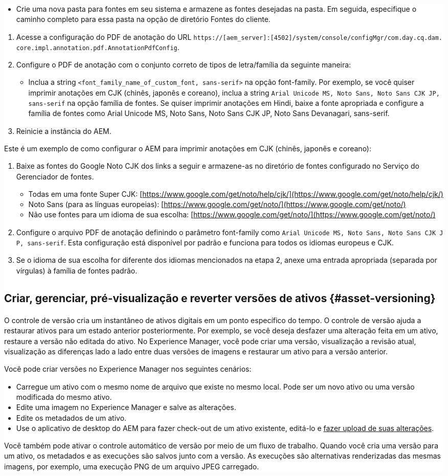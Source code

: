    * Crie uma nova pasta para fontes em seu sistema e armazene as fontes desejadas na pasta. Em seguida, especifique o caminho completo para essa pasta na opção de diretório Fontes do cliente.

1. Acesse a configuração do PDF de anotação do URL `https://[aem_server]:[4502]/system/console/configMgr/com.day.cq.dam.core.impl.annotation.pdf.AnnotationPdfConfig`.
1. Configure o PDF de anotação com o conjunto correto de tipos de letra/família da seguinte maneira:

   * Inclua a string `<font_family_name_of_custom_font, sans-serif>` na opção font-family. Por exemplo, se você quiser imprimir anotações em CJK (chinês, japonês e coreano), inclua a string `Arial Unicode MS, Noto Sans, Noto Sans CJK JP, sans-serif` na opção família de fontes. Se quiser imprimir anotações em Hindi, baixe a fonte apropriada e configure a família de fontes como Arial Unicode MS, Noto Sans, Noto Sans CJK JP, Noto Sans Devanagari, sans-serif.

1. Reinicie a instância do AEM.

Este é um exemplo de como configurar o AEM para imprimir anotações em CJK (chinês, japonês e coreano):

1. Baixe as fontes do Google Noto CJK dos links a seguir e armazene-as no diretório de fontes configurado no Serviço do Gerenciador de fontes.

   * Todas em uma fonte Super CJK: [https://www.google.com/get/noto/help/cjk/](https://www.google.com/get/noto/help/cjk/)
   * Noto Sans (para as línguas europeias): [https://www.google.com/get/noto/](https://www.google.com/get/noto/)
   * Não use fontes para um idioma de sua escolha: [https://www.google.com/get/noto/](https://www.google.com/get/noto/)

1. Configure o arquivo PDF de anotação definindo o parâmetro font-family como `Arial Unicode MS, Noto Sans, Noto Sans CJK JP, sans-serif`. Esta configuração está disponível por padrão e funciona para todos os idiomas europeus e CJK.
1. Se o idioma de sua escolha for diferente dos idiomas mencionados na etapa 2, anexe uma entrada apropriada (separada por vírgulas) à família de fontes padrão.

## Criar, gerenciar, pré-visualização e reverter versões de ativos {#asset-versioning}

O controle de versão cria um instantâneo de ativos digitais em um ponto específico do tempo. O controle de versão ajuda a restaurar ativos para um estado anterior posteriormente. Por exemplo, se você deseja desfazer uma alteração feita em um ativo, restaure a versão não editada do ativo. No Experience Manager, você pode criar uma versão, visualização a revisão atual, visualização as diferenças lado a lado entre duas versões de imagens e restaurar um ativo para a versão anterior.

Você pode criar versões no Experience Manager nos seguintes cenários:

* Carregue um ativo com o mesmo nome de arquivo que existe no mesmo local. Pode ser um novo ativo ou uma versão modificada do mesmo ativo.
* Edite uma imagem no Experience Manager e salve as alterações.
* Edite os metadados de um ativo.
* Use o aplicativo de desktop do AEM para fazer check-out de um ativo existente, editá-lo e [fazer upload de suas alterações](https://docs.adobe.com/content/help/en/experience-manager-desktop-app/using/using.html#edit-assets-upload-updated-assets).

Você também pode ativar o controle automático de versão por meio de um fluxo de trabalho. Quando você cria uma versão para um ativo, os metadados e as execuções são salvos junto com a versão. As execuções são alternativas renderizadas das mesmas imagens, por exemplo, uma execução PNG de um arquivo JPEG carregado.
